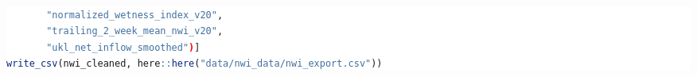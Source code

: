 ``` r
       "normalized_wetness_index_v20",
       "trailing_2_week_mean_nwi_v20",
       "ukl_net_inflow_smoothed")]
write_csv(nwi_cleaned, here::here("data/nwi_data/nwi_export.csv"))
```
